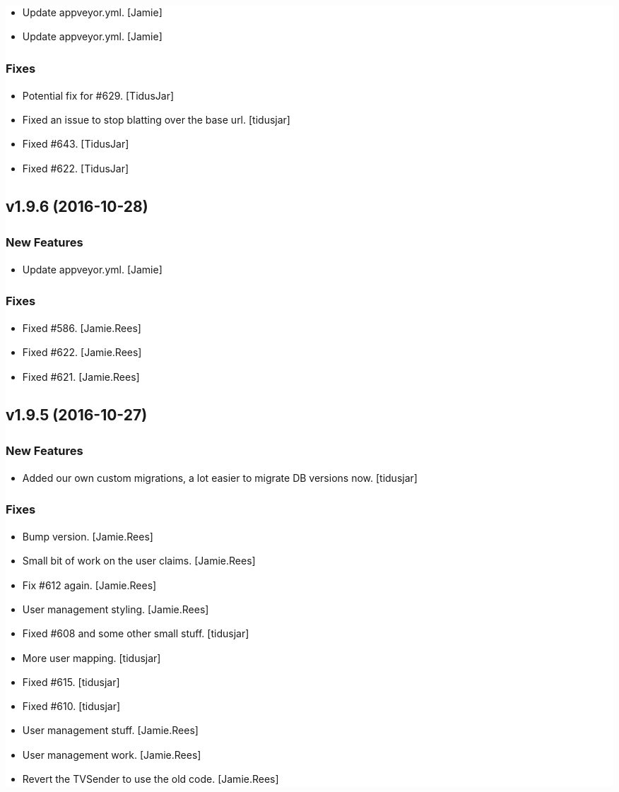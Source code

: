 - Update appveyor.yml. [Jamie]

- Update appveyor.yml. [Jamie]

### **Fixes**

- Potential fix for #629. [TidusJar]

- Fixed an issue to stop blatting over the base url. [tidusjar]

- Fixed #643. [TidusJar]

- Fixed #622. [TidusJar]


## v1.9.6 (2016-10-28)

### **New Features**

- Update appveyor.yml. [Jamie]

### **Fixes**

- Fixed #586. [Jamie.Rees]

- Fixed #622. [Jamie.Rees]

- Fixed #621. [Jamie.Rees]


## v1.9.5 (2016-10-27)

### **New Features**

- Added our own custom migrations, a lot easier to migrate DB versions now. [tidusjar]

### **Fixes**

- Bump version. [Jamie.Rees]

- Small bit of work on the user claims. [Jamie.Rees]

- Fix #612 again. [Jamie.Rees]

- User management styling. [Jamie.Rees]

- Fixed #608 and some other small stuff. [tidusjar]

- More user mapping. [tidusjar]

- Fixed #615. [tidusjar]

- Fixed #610. [tidusjar]

- User management stuff. [Jamie.Rees]

- User management work. [Jamie.Rees]

- Revert the TVSender to use the old code. [Jamie.Rees]
